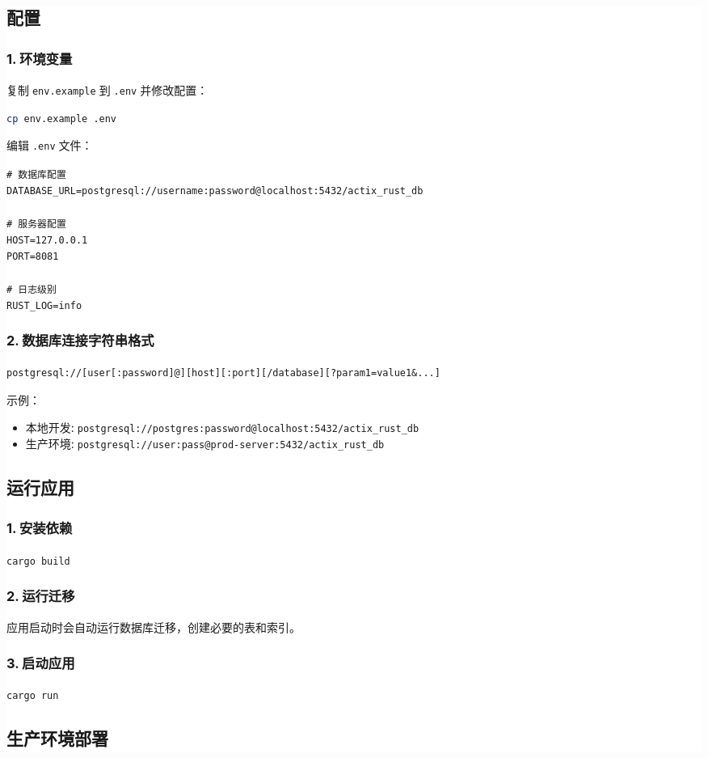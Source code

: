 ## 配置

### 1. 环境变量

复制 `env.example` 到 `.env` 并修改配置：

```bash
cp env.example .env
```

编辑 `.env` 文件：

```env
# 数据库配置
DATABASE_URL=postgresql://username:password@localhost:5432/actix_rust_db

# 服务器配置
HOST=127.0.0.1
PORT=8081

# 日志级别
RUST_LOG=info
```

### 2. 数据库连接字符串格式

```
postgresql://[user[:password]@][host][:port][/database][?param1=value1&...]
```

示例：
- 本地开发: `postgresql://postgres:password@localhost:5432/actix_rust_db`
- 生产环境: `postgresql://user:pass@prod-server:5432/actix_rust_db`

## 运行应用

### 1. 安装依赖

```bash
cargo build
```

### 2. 运行迁移

应用启动时会自动运行数据库迁移，创建必要的表和索引。

### 3. 启动应用

```bash
cargo run
```

## 生产环境部署
